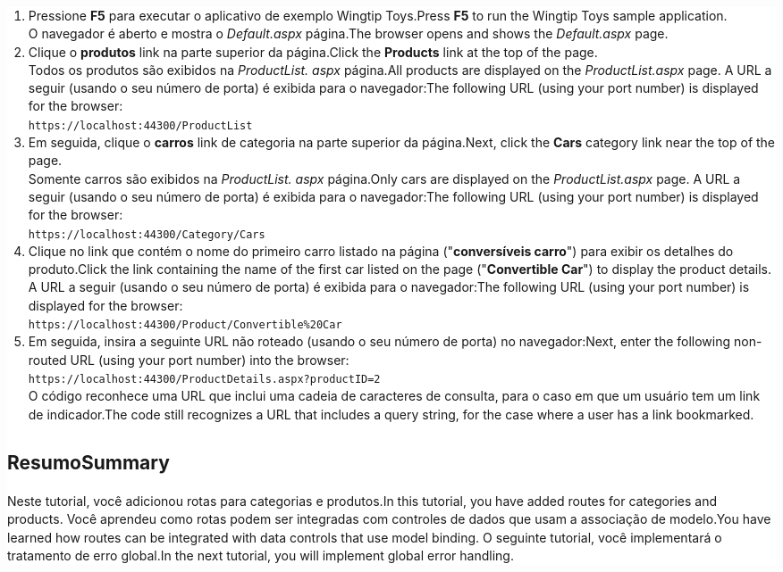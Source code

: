1. <span data-ttu-id="b6af3-192">Pressione **F5** para executar o aplicativo de exemplo Wingtip Toys.</span><span class="sxs-lookup"><span data-stu-id="b6af3-192">Press **F5** to run the Wingtip Toys sample application.</span></span>  
 <span data-ttu-id="b6af3-193">O navegador é aberto e mostra o *Default.aspx* página.</span><span class="sxs-lookup"><span data-stu-id="b6af3-193">The browser opens and shows the *Default.aspx* page.</span></span>
2. <span data-ttu-id="b6af3-194">Clique o **produtos** link na parte superior da página.</span><span class="sxs-lookup"><span data-stu-id="b6af3-194">Click the **Products** link at the top of the page.</span></span>  
 <span data-ttu-id="b6af3-195">Todos os produtos são exibidos na *ProductList. aspx* página.</span><span class="sxs-lookup"><span data-stu-id="b6af3-195">All products are displayed on the *ProductList.aspx* page.</span></span> <span data-ttu-id="b6af3-196">A URL a seguir (usando o seu número de porta) é exibida para o navegador:</span><span class="sxs-lookup"><span data-stu-id="b6af3-196">The following URL (using your port number) is displayed for the browser:</span></span>  
    `https://localhost:44300/ProductList`
3. <span data-ttu-id="b6af3-197">Em seguida, clique o **carros** link de categoria na parte superior da página.</span><span class="sxs-lookup"><span data-stu-id="b6af3-197">Next, click the **Cars** category link near the top of the page.</span></span>  
 <span data-ttu-id="b6af3-198">Somente carros são exibidos na *ProductList. aspx* página.</span><span class="sxs-lookup"><span data-stu-id="b6af3-198">Only cars are displayed on the *ProductList.aspx* page.</span></span> <span data-ttu-id="b6af3-199">A URL a seguir (usando o seu número de porta) é exibida para o navegador:</span><span class="sxs-lookup"><span data-stu-id="b6af3-199">The following URL (using your port number) is displayed for the browser:</span></span>  
    `https://localhost:44300/Category/Cars`
4. <span data-ttu-id="b6af3-200">Clique no link que contém o nome do primeiro carro listado na página ("**conversíveis carro**") para exibir os detalhes do produto.</span><span class="sxs-lookup"><span data-stu-id="b6af3-200">Click the link containing the name of the first car listed on the page ("**Convertible Car**") to display the product details.</span></span>  
 <span data-ttu-id="b6af3-201">A URL a seguir (usando o seu número de porta) é exibida para o navegador:</span><span class="sxs-lookup"><span data-stu-id="b6af3-201">The following URL (using your port number) is displayed for the browser:</span></span>  
    `https://localhost:44300/Product/Convertible%20Car`
5. <span data-ttu-id="b6af3-202">Em seguida, insira a seguinte URL não roteado (usando o seu número de porta) no navegador:</span><span class="sxs-lookup"><span data-stu-id="b6af3-202">Next, enter the following non-routed URL (using your port number) into the browser:</span></span>  
    `https://localhost:44300/ProductDetails.aspx?productID=2`  
 <span data-ttu-id="b6af3-203">O código reconhece uma URL que inclui uma cadeia de caracteres de consulta, para o caso em que um usuário tem um link de indicador.</span><span class="sxs-lookup"><span data-stu-id="b6af3-203">The code still recognizes a URL that includes a query string, for the case where a user has a link bookmarked.</span></span>

## <a name="summary"></a><span data-ttu-id="b6af3-204">Resumo</span><span class="sxs-lookup"><span data-stu-id="b6af3-204">Summary</span></span>

<span data-ttu-id="b6af3-205">Neste tutorial, você adicionou rotas para categorias e produtos.</span><span class="sxs-lookup"><span data-stu-id="b6af3-205">In this tutorial, you have added routes for categories and products.</span></span> <span data-ttu-id="b6af3-206">Você aprendeu como rotas podem ser integradas com controles de dados que usam a associação de modelo.</span><span class="sxs-lookup"><span data-stu-id="b6af3-206">You have learned how routes can be integrated with data controls that use model binding.</span></span> <span data-ttu-id="b6af3-207">O seguinte tutorial, você implementará o tratamento de erro global.</span><span class="sxs-lookup"><span data-stu-id="b6af3-207">In the next tutorial, you will implement global error handling.</span></span>

